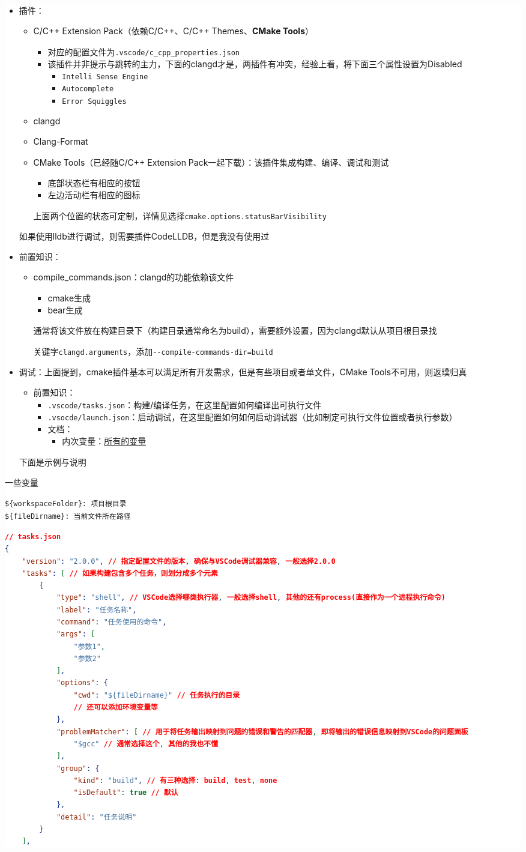 + 插件：
    + C/C++ Extension Pack（依赖C/C++、C/C++ Themes、**CMake Tools**）
        + 对应的配置文件为`.vscode/c_cpp_properties.json`
        + 该插件并非提示与跳转的主力，下面的clangd才是，两插件有冲突，经验上看，将下面三个属性设置为Disabled
            + `Intelli Sense Engine`
            + `Autocomplete`
            + `Error Squiggles`
    + clangd
    + Clang-Format
    + CMake Tools（已经随C/C++ Extension Pack一起下载）：该插件集成构建、编译、调试和测试
        + 底部状态栏有相应的按钮
        + 左边活动栏有相应的图标

        上面两个位置的状态可定制，详情见选择`cmake.options.statusBarVisibility`

    如果使用lldb进行调试，则需要插件CodeLLDB，但是我没有使用过

+ 前置知识：
    + compile_commands.json：clangd的功能依赖该文件
        + cmake生成
        + bear生成

        通常将该文件放在构建目录下（构建目录通常命名为build），需要额外设置，因为clangd默认从项目根目录找

        关键字`clangd.arguments`，添加`--compile-commands-dir=build`

+ 调试：上面提到，cmake插件基本可以满足所有开发需求，但是有些项目或者单文件，CMake Tools不可用，则返璞归真

    + 前置知识：
        + `.vscode/tasks.json`：构建/编译任务，在这里配置如何编译出可执行文件
        + `.vsocde/launch.json`：启动调试，在这里配置如何如何启动调试器（比如制定可执行文件位置或者执行参数）
        + 文档：
            + 内次变量：[所有的变量](https://code.visualstudio.com/docs/editor/variables-reference)

    下面是示例与说明

一些变量
```
${workspaceFolder}: 项目根目录
${fileDirname}: 当前文件所在路径
```

```json
// tasks.json
{
    "version": "2.0.0", // 指定配置文件的版本, 确保与VSCode调试器兼容, 一般选择2.0.0
    "tasks": [ // 如果构建包含多个任务，则划分成多个元素
        {
            "type": "shell", // VSCode选择哪类执行器, 一般选择shell, 其他的还有process(直接作为一个进程执行命令)
            "label": "任务名称",
            "command": "任务使用的命令",
            "args": [
                "参数1",
                "参数2"
            ],
            "options": {
                "cwd": "${fileDirname}" // 任务执行的目录
                // 还可以添加环境变量等
            },
            "problemMatcher": [ // 用于将任务输出映射到问题的错误和警告的匹配器, 即将输出的错误信息映射到VSCode的问题面板
                "$gcc" // 通常选择这个, 其他的我也不懂
            ],
            "group": {
                "kind": "build", // 有三种选择: build, test, none
                "isDefault": true // 默认
            },
            "detail": "任务说明"
        }
    ],
```